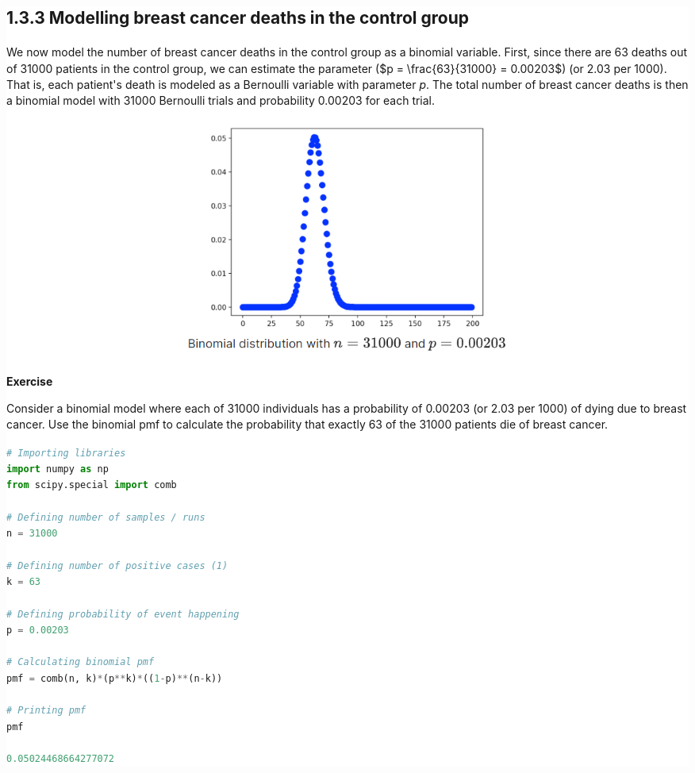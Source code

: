 ## 1.3.3 Modelling breast cancer deaths in the control group

We now model the number of breast cancer deaths in the control group as a binomial variable. First, since there are 63 deaths out of 31000 patients in the control group, we can estimate the parameter ($p = \frac{63}{31000} = 0.00203$) (or 2.03 per 1000). That is, each patient's death is modeled as a Bernoulli variable with parameter $p$. The total number of breast cancer deaths is then a binomial model with 31000 Bernoulli trials and probability 0.00203 for each trial.

<center><img src="Images\BinomialDistribution.png" alt="Alt Text" width="450" height="300"></center>

**Exercise**

Consider a binomial model where each of 31000 individuals has a probability of 0.00203 (or 2.03 per 1000) of dying due to breast cancer. Use the binomial pmf to calculate the probability that exactly 63 of the 31000 patients die of breast cancer.

```python
# Importing libraries
import numpy as np
from scipy.special import comb

# Defining number of samples / runs
n = 31000

# Defining number of positive cases (1)
k = 63

# Defining probability of event happening
p = 0.00203

# Calculating binomial pmf
pmf = comb(n, k)*(p**k)*((1-p)**(n-k))

# Printing pmf
pmf

0.05024468664277072
```
